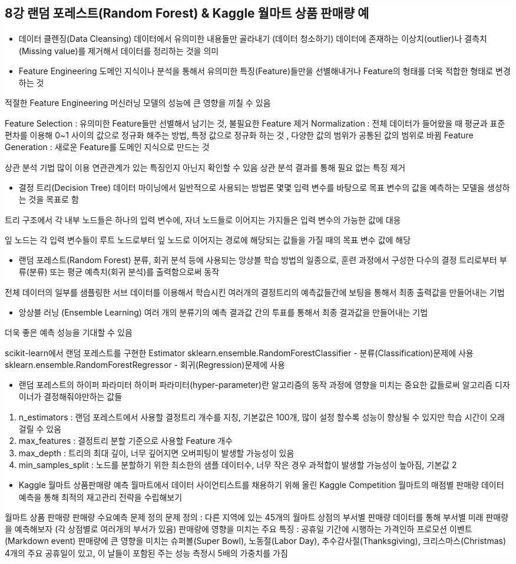 
## 8강 랜덤 포레스트(Random Forest) & Kaggle 월마트 상품 판매량 예

- 데이터 클렌징(Data Cleansing)
데이터에서 유의미한 내용들만 골라내기 (데이터 청소하기)
데이터에 존재하는 이상치(outlier)나 결측치(Missing value)를 제거해서 데이터를 정리하는 것을 의미

- Feature Engineering
도메인 지식이나 분석을 통해서 유의미한 특징(Feature)들만을 선별해내거나 Feature의 형태를 더욱 적합한 형태로 변경하는 것

적절한 Feature Engineering 머신러닝 모델의 성능에 큰 영향을 끼칠 수 있음

Feature Selection : 유의미한 Feature들만 선별해서 남기는 것, 불필요한 Feature 제거
Normalization : 전체 데이터가 들어왔을 때 평균과 표준편차를 이용해 0~1 사이의 값으로 정규화 해주는 방법, 특정 값으로 정규화 하는 것 , 다양한 값의 범위가 공통된 값의 범위로 바뀜
Feature Generation : 새로운 Feature를 도메인 지식으로 만드는 것 

상관 분석 기법 많이 이용 
연관관계가 있는 특징인지 아닌지 확인할 수 있음
상관  분석 결과를 통해 필요 없는 특징 제거 

- 결정 트리(Decision Tree)
데이터 마이닝에서 일반적으로 사용되는 방법론
몇몇 입력 변수를 바탕으로 목표 변수의 값을 예측하는 모델을 생성하는 것을 목표로 함

트리 구조에서 각 내부 노드들은 하나의 입력 변수에,
자녀 노드들로 이어지는 가지들은 입력 변수의 가능한 값에 대응

잎 노드는 각 입력 변수들이 루트 노드로부터 잎 노드로 이어지는 경로에 해당되는 값들을 가질 때의 목표 변수 값에 해당

- 랜덤 포레스트(Random Forest)
분류, 회귀 분석 등에 사용되는 앙상블 학습 방법의 일종으로, 훈련 과정에서 구성한 다수의 결정 트리로부터 부류(분류) 또는 평균 예측치(회귀 분석)를 출력함으로써 동작

전체 데이터의 일부를 샘플링한 서브 데이터를 이용해서 학습시킨 여러개의 결정트리의 예측값들간에 보팅을 통해서 최종 출력값을 만들어내는 기법

- 앙상블 러닝 (Ensemble Learning)
여러 개의 분류기의 예측 결과값 간의 투표를 통해서 최종 결과값을 만들어내는 기법

더욱 좋은 예측 성능을 기대할 수 있음

scikit-learn에서 랜덤 포레스트를 구현한 Estimator
sklearn.ensemble.RandomForestClassifier - 분류(Classification)문제에 사용
sklearn.ensemble.RandomForestRegressor - 회귀(Regression)문제에 사용

- 랜덤 포레스트의 하이퍼 파라미터
하이퍼 파라미터(hyper-parameter)란 알고리즘의 동작 과정에 영향을 미치는 중요한 값들로써 알고리즘 디자이너가 결정해줘야만하는 값들

1. n_estimators : 랜덤 포레스트에서 사용할 결정트리 개수를 지칭, 기본값은 100개, 많이 설정 할수록 성능이 향상될 수 있지만 학습 시간이 오래걸릴 수 있음
2. max_features : 결정트리 분할 기준으로 사용할 Feature 개수
3. max_depth : 트리의 최대 깊이, 너무 깊어지면 오버피팅이 발생할 가능성이 있음 
4. min_samples_split : 노드를 분할하기 위한 최소한의 샘플 데이터수, 너무 작은 경우 과적합이 발생할 가능성이 높아짐, 기본값 2

- Kaggle 월마트 상품판매량 예측
월마트에서 데이터 사이언티스트를 채용하기 위해 올린 Kaggle Competition
월마트의 매점별 판매량 데이터 예측을 통해 최적의 재고관리 전략을 수립해보기

월마트 상품 판매량 판매량 수요예측 문제 정의
문제 정의 : 다른 지역에 있는 45개의 월마트 상점의 부서별 판매량 데이터를 통해 부서별 미래 판매량을 예측해보자 (각 상점별로 여러개의 부서가 있음)
판매량에 영향을 미치는 주요 특징 : 공휴일 기간에 시행하는 가격인하 프로모션 이벤트(Markdown event)
판매량에 큰 영향을 미치는 슈퍼볼(Super Bowl), 노동절(Labor Day), 추수감사절(Thanksgiving), 크리스마스(Christmas) 4개의 주요 공휴일이 있고, 이 날들이 포함된 주는 성능 측정시 5배의 가중치를 가짐
